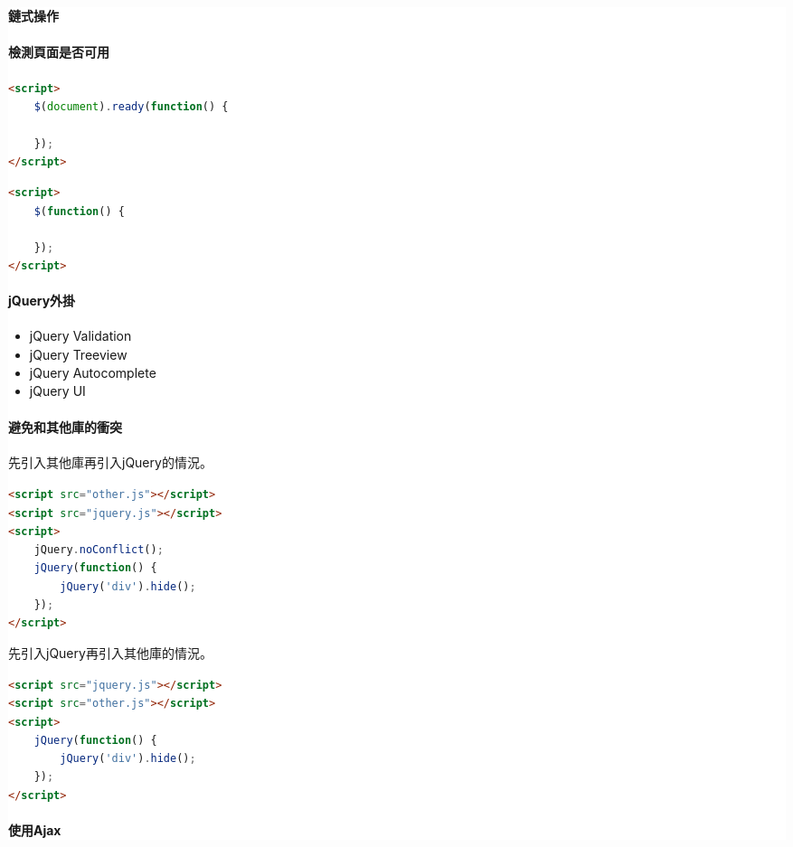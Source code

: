 #### 鏈式操作

#### 檢測頁面是否可用

```HTML
<script>
    $(document).ready(function() {
        
    });
</script>
```

```HTML
<script>
    $(function() {
        
    });
</script>
```

#### jQuery外掛

- jQuery Validation
- jQuery Treeview
- jQuery Autocomplete
- jQuery UI

#### 避免和其他庫的衝突

先引入其他庫再引入jQuery的情況。

```HTML
<script src="other.js"></script>
<script src="jquery.js"></script>
<script>
	jQuery.noConflict();
    jQuery(function() {
        jQuery('div').hide();
    });
</script>
```

先引入jQuery再引入其他庫的情況。

```HTML
<script src="jquery.js"></script>
<script src="other.js"></script>
<script>
    jQuery(function() {
        jQuery('div').hide();
    });
</script>
```

#### 使用Ajax
